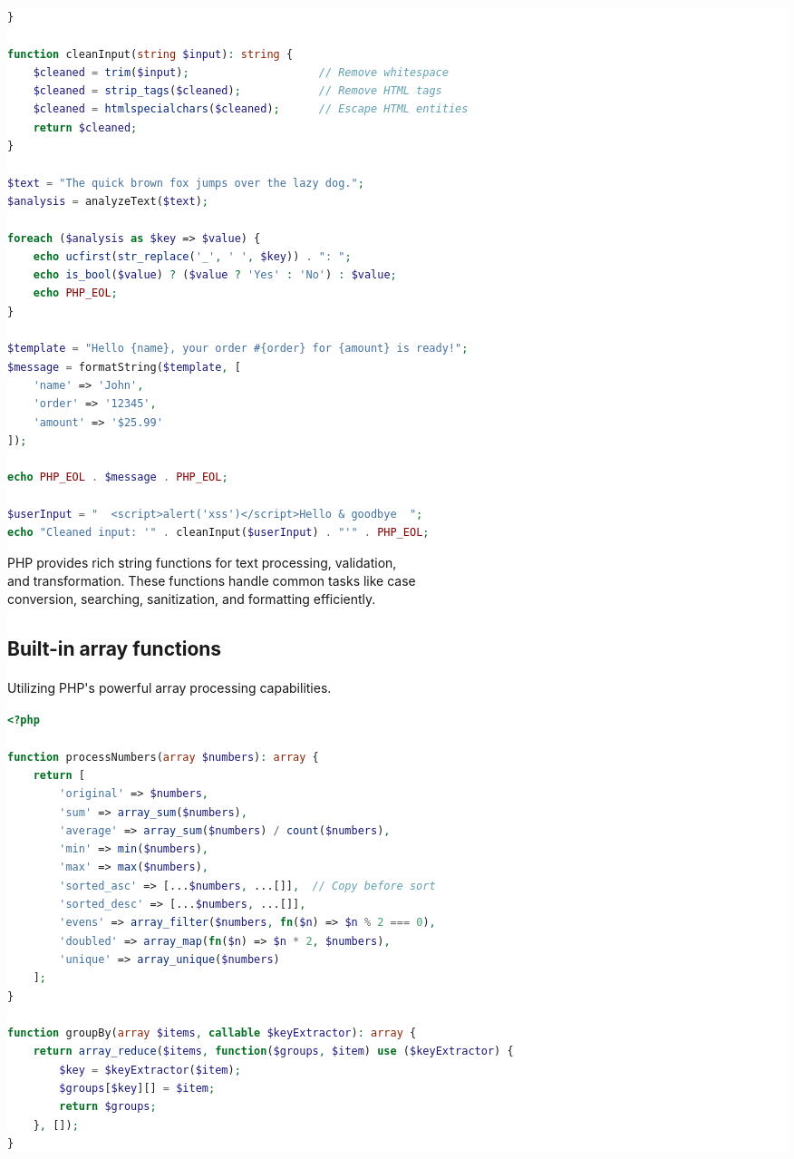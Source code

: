 ```php
}

function cleanInput(string $input): string {
    $cleaned = trim($input);                    // Remove whitespace
    $cleaned = strip_tags($cleaned);            // Remove HTML tags  
    $cleaned = htmlspecialchars($cleaned);      // Escape HTML entities
    return $cleaned;
}

$text = "The quick brown fox jumps over the lazy dog.";
$analysis = analyzeText($text);

foreach ($analysis as $key => $value) {
    echo ucfirst(str_replace('_', ' ', $key)) . ": ";
    echo is_bool($value) ? ($value ? 'Yes' : 'No') : $value;
    echo PHP_EOL;
}

$template = "Hello {name}, your order #{order} for {amount} is ready!";
$message = formatString($template, [
    'name' => 'John',
    'order' => '12345',
    'amount' => '$25.99'
]);

echo PHP_EOL . $message . PHP_EOL;

$userInput = "  <script>alert('xss')</script>Hello & goodbye  ";
echo "Cleaned input: '" . cleanInput($userInput) . "'" . PHP_EOL;
```

PHP provides rich string functions for text processing, validation,  
and transformation. These functions handle common tasks like case  
conversion, searching, sanitization, and formatting efficiently.  

## Built-in array functions

Utilizing PHP's powerful array processing capabilities.  

```php
<?php

function processNumbers(array $numbers): array {
    return [
        'original' => $numbers,
        'sum' => array_sum($numbers),
        'average' => array_sum($numbers) / count($numbers),
        'min' => min($numbers),
        'max' => max($numbers),
        'sorted_asc' => [...$numbers, ...[]],  // Copy before sort
        'sorted_desc' => [...$numbers, ...[]],
        'evens' => array_filter($numbers, fn($n) => $n % 2 === 0),
        'doubled' => array_map(fn($n) => $n * 2, $numbers),
        'unique' => array_unique($numbers)
    ];
}

function groupBy(array $items, callable $keyExtractor): array {
    return array_reduce($items, function($groups, $item) use ($keyExtractor) {
        $key = $keyExtractor($item);
        $groups[$key][] = $item;
        return $groups;
    }, []);
}
```